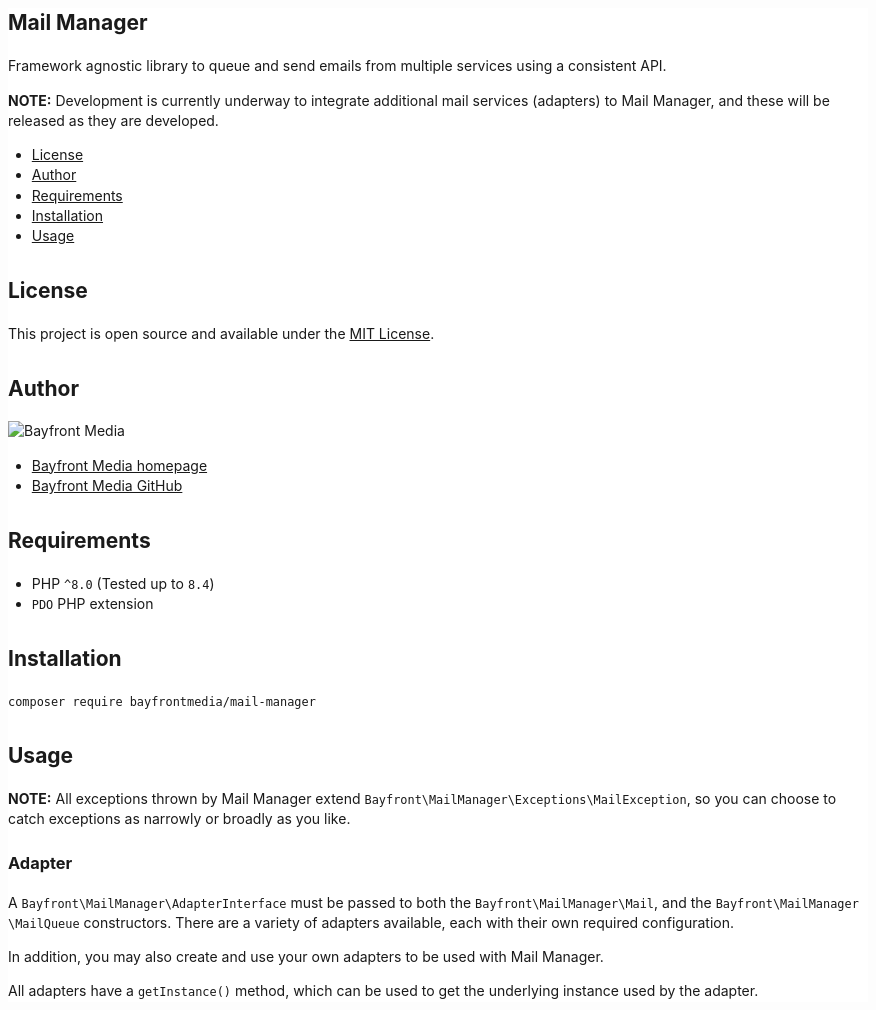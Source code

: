 ## Mail Manager

Framework agnostic library to queue and send emails from multiple services using a consistent API.

**NOTE:** Development is currently underway to integrate additional mail services (adapters) to Mail Manager, 
 and these will be released as they are developed.

- [License](#license)
- [Author](#author)
- [Requirements](#requirements)
- [Installation](#installation)
- [Usage](#usage)

## License

This project is open source and available under the [MIT License](LICENSE).

## Author

<img src="https://cdn1.onbayfront.com/bfm/brand/bfm-logo.svg" alt="Bayfront Media" width="250" />

- [Bayfront Media homepage](https://www.bayfrontmedia.com?utm_source=github&amp;utm_medium=direct)
- [Bayfront Media GitHub](https://github.com/bayfrontmedia)

## Requirements

* PHP `^8.0` (Tested up to `8.4`)
* `PDO` PHP extension

## Installation

```
composer require bayfrontmedia/mail-manager
```

## Usage

**NOTE:** All exceptions thrown by Mail Manager extend `Bayfront\MailManager\Exceptions\MailException`, so you can choose to catch exceptions as narrowly or broadly as you like.

### Adapter

A `Bayfront\MailManager\AdapterInterface` must be passed to both the `Bayfront\MailManager\Mail`, and the `Bayfront\MailManager\MailQueue` constructors.
There are a variety of adapters available, each with their own required configuration.

In addition, you may also create and use your own adapters to be used with Mail Manager.

All adapters have a `getInstance()` method, which can be used to get the underlying instance used by the adapter.
